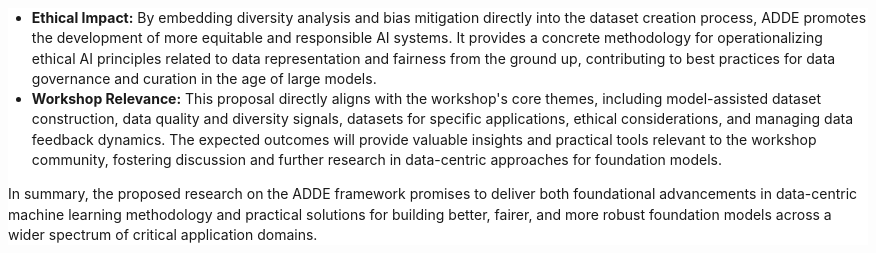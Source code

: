 *   **Ethical Impact:** By embedding diversity analysis and bias mitigation directly into the dataset creation process, ADDE promotes the development of more equitable and responsible AI systems. It provides a concrete methodology for operationalizing ethical AI principles related to data representation and fairness from the ground up, contributing to best practices for data governance and curation in the age of large models.
*   **Workshop Relevance:** This proposal directly aligns with the workshop's core themes, including model-assisted dataset construction, data quality and diversity signals, datasets for specific applications, ethical considerations, and managing data feedback dynamics. The expected outcomes will provide valuable insights and practical tools relevant to the workshop community, fostering discussion and further research in data-centric approaches for foundation models.

In summary, the proposed research on the ADDE framework promises to deliver both foundational advancements in data-centric machine learning methodology and practical solutions for building better, fairer, and more robust foundation models across a wider spectrum of critical application domains.